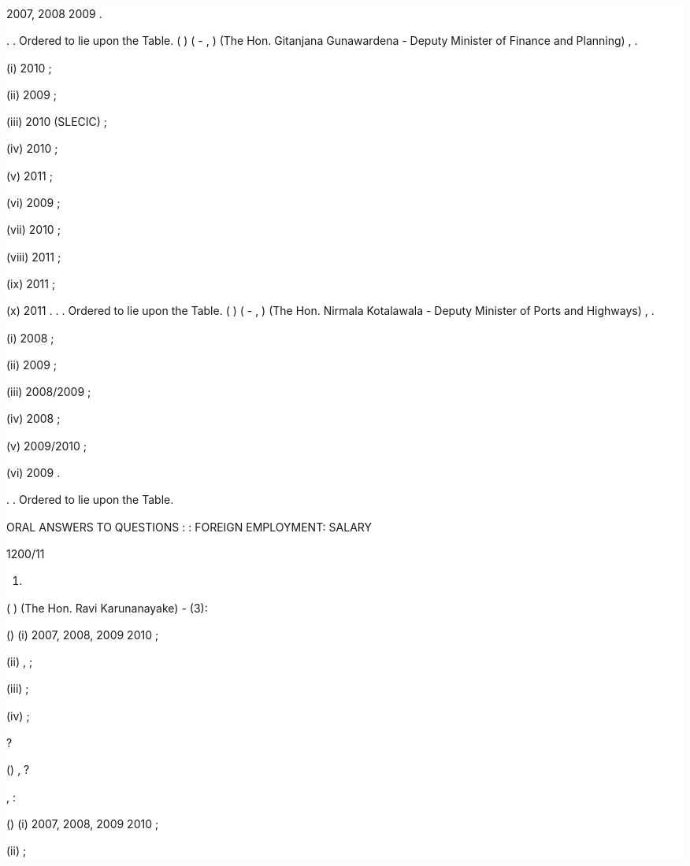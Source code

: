 2007, 2008 2009 .

. . Ordered to lie upon the Table. ( ) ( - , ) (The Hon. Gitanjana Gunawardena - Deputy Minister of Finance and Planning) , .

(i) 2010 ;

(ii) 2009 ;

(iii) 2010 (SLECIC) ;

(iv) 2010 ;

(v) 2011 ;

(vi) 2009 ;

(vii) 2010 ;

(viii) 2011 ;

(ix) 2011 ;

(x) 2011 . . . Ordered to lie upon the Table. ( ) ( - , ) (The Hon. Nirmala Kotalawala - Deputy Minister of Ports and Highways) , .

(i) 2008 ;

(ii) 2009 ;

(iii) 2008/2009 ;

(iv) 2008 ;

(v) 2009/2010 ;

(vi) 2009 .

. . Ordered to lie upon the Table.

ORAL ANSWERS TO QUESTIONS : : FOREIGN EMPLOYMENT: SALARY

1200/11

1.

( ) (The Hon. Ravi Karunanayake) - (3):

() (i) 2007, 2008, 2009 2010 ;

(ii) , ;

(iii) ;

(iv) ;

?

() , ?

, :

() (i) 2007, 2008, 2009 2010 ;

(ii) ;
